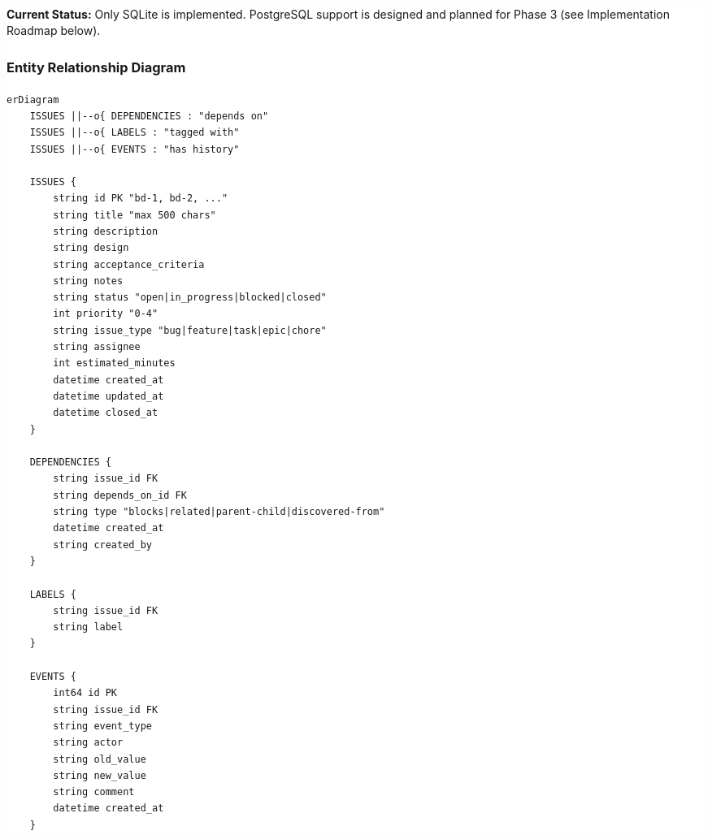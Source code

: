 **Current Status:** Only SQLite is implemented. PostgreSQL support is designed and planned for Phase 3 (see Implementation Roadmap below).

### Entity Relationship Diagram

```mermaid
erDiagram
    ISSUES ||--o{ DEPENDENCIES : "depends on"
    ISSUES ||--o{ LABELS : "tagged with"
    ISSUES ||--o{ EVENTS : "has history"

    ISSUES {
        string id PK "bd-1, bd-2, ..."
        string title "max 500 chars"
        string description
        string design
        string acceptance_criteria
        string notes
        string status "open|in_progress|blocked|closed"
        int priority "0-4"
        string issue_type "bug|feature|task|epic|chore"
        string assignee
        int estimated_minutes
        datetime created_at
        datetime updated_at
        datetime closed_at
    }

    DEPENDENCIES {
        string issue_id FK
        string depends_on_id FK
        string type "blocks|related|parent-child|discovered-from"
        datetime created_at
        string created_by
    }

    LABELS {
        string issue_id FK
        string label
    }

    EVENTS {
        int64 id PK
        string issue_id FK
        string event_type
        string actor
        string old_value
        string new_value
        string comment
        datetime created_at
    }
```
